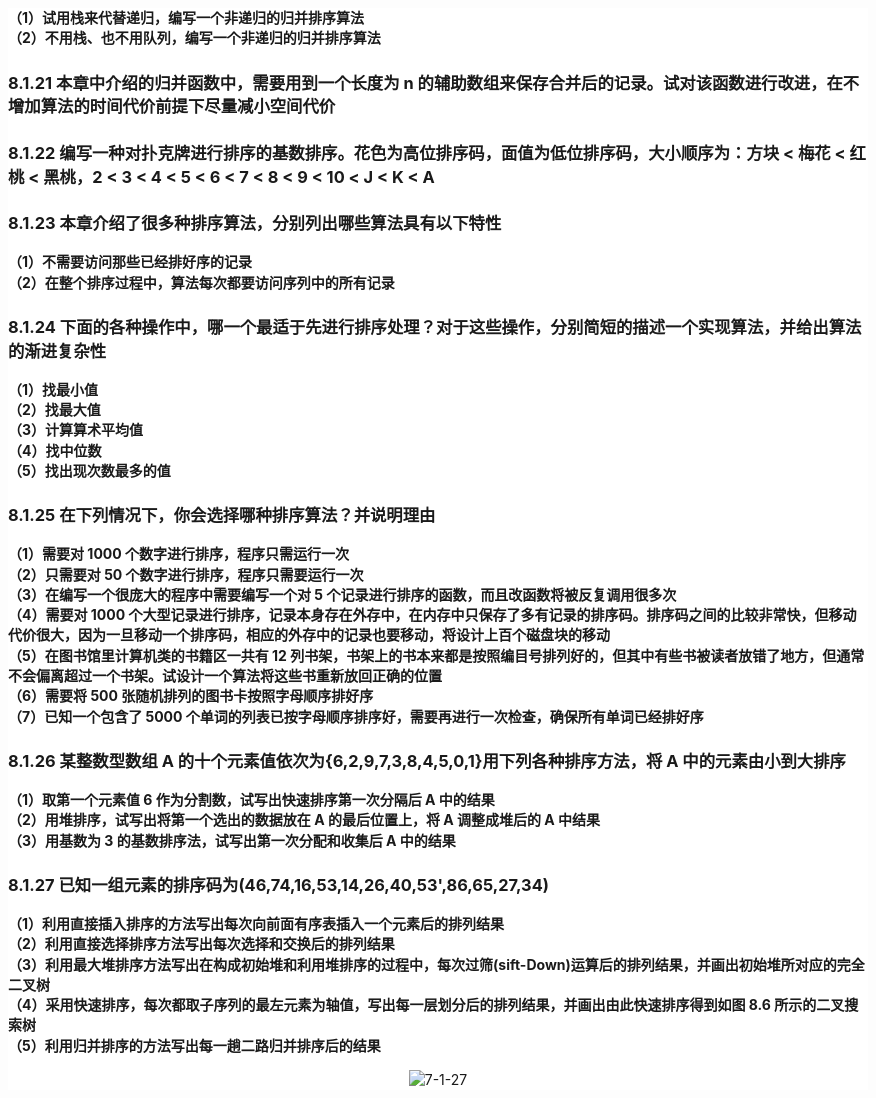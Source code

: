 **（1）试用栈来代替递归，编写一个非递归的归并排序算法**  
**（2）不用栈、也不用队列，编写一个非递归的归并排序算法**

### 8.1.21 本章中介绍的归并函数中，需要用到一个长度为 n 的辅助数组来保存合并后的记录。试对该函数进行改进，在不增加算法的时间代价前提下尽量减小空间代价

### 8.1.22 编写一种对扑克牌进行排序的基数排序。花色为高位排序码，面值为低位排序码，大小顺序为：方块 < 梅花 < 红桃 < 黑桃，2 < 3 < 4 < 5 < 6 < 7 < 8 < 9 < 10 < J < K < A

### 8.1.23 本章介绍了很多种排序算法，分别列出哪些算法具有以下特性

**（1）不需要访问那些已经排好序的记录**  
**（2）在整个排序过程中，算法每次都要访问序列中的所有记录**

### 8.1.24 下面的各种操作中，哪一个最适于先进行排序处理？对于这些操作，分别简短的描述一个实现算法，并给出算法的渐进复杂性

**（1）找最小值**  
**（2）找最大值**  
**（3）计算算术平均值**  
**（4）找中位数**  
**（5）找出现次数最多的值**

### 8.1.25 在下列情况下，你会选择哪种排序算法？并说明理由

**（1）需要对 1000 个数字进行排序，程序只需运行一次**  
**（2）只需要对 50 个数字进行排序，程序只需要运行一次**  
**（3）在编写一个很庞大的程序中需要编写一个对 5 个记录进行排序的函数，而且改函数将被反复调用很多次**  
**（4）需要对 1000 个大型记录进行排序，记录本身存在外存中，在内存中只保存了多有记录的排序码。排序码之间的比较非常快，但移动代价很大，因为一旦移动一个排序码，相应的外存中的记录也要移动，将设计上百个磁盘块的移动**  
**（5）在图书馆里计算机类的书籍区一共有 12 列书架，书架上的书本来都是按照编目号排列好的，但其中有些书被读者放错了地方，但通常不会偏离超过一个书架。试设计一个算法将这些书重新放回正确的位置**  
**（6）需要将 500 张随机排列的图书卡按照字母顺序排好序**  
**（7）已知一个包含了 5000 个单词的列表已按字母顺序排序好，需要再进行一次检查，确保所有单词已经排好序**

### 8.1.26 某整数型数组 A 的十个元素值依次为{6,2,9,7,3,8,4,5,0,1}用下列各种排序方法，将 A 中的元素由小到大排序

**（1）取第一个元素值 6 作为分割数，试写出快速排序第一次分隔后 A 中的结果**  
**（2）用堆排序，试写出将第一个选出的数据放在 A 的最后位置上，将 A 调整成堆后的 A 中结果**  
**（3）用基数为 3 的基数排序法，试写出第一次分配和收集后 A 中的结果**

### 8.1.27 已知一组元素的排序码为(46,74,16,53,14,26,40,53',86,65,27,34)

**（1）利用直接插入排序的方法写出每次向前面有序表插入一个元素后的排列结果**  
**（2）利用直接选择排序方法写出每次选择和交换后的排列结果**  
**（3）利用最大堆排序方法写出在构成初始堆和利用堆排序的过程中，每次过筛(sift-Down)运算后的排列结果，并画出初始堆所对应的完全二叉树**  
**（4）采用快速排序，每次都取子序列的最左元素为轴值，写出每一层划分后的排列结果，并画出由此快速排序得到如图 8.6 所示的二叉搜索树**  
**（5）利用归并排序的方法写出每一趟二路归并排序后的结果**

<div align="center"><img src="./images/7-1-27.png" alt="7-1-27" height=240, width= /></div>

